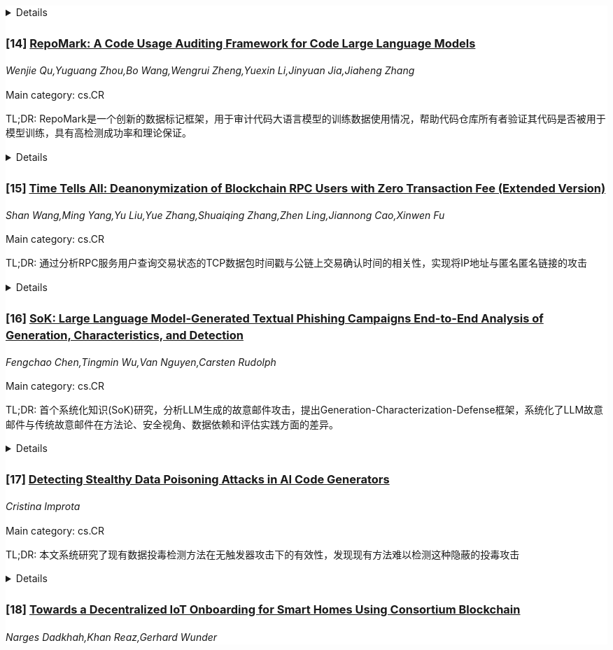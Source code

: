 
<details><summary>Details</summary></details>


### [14] [RepoMark: A Code Usage Auditing Framework for Code Large Language Models](https://arxiv.org/abs/2508.21432)
*Wenjie Qu,Yuguang Zhou,Bo Wang,Wengrui Zheng,Yuexin Li,Jinyuan Jia,Jiaheng Zhang*

Main category: cs.CR

TL;DR: RepoMark是一个创新的数据标记框架，用于审计代码大语言模型的训练数据使用情况，帮助代码仓库所有者验证其代码是否被用于模型训练，具有高检测成功率和理论保证。


<details><summary>Details</summary></details>


### [15] [Time Tells All: Deanonymization of Blockchain RPC Users with Zero Transaction Fee (Extended Version)](https://arxiv.org/abs/2508.21440)
*Shan Wang,Ming Yang,Yu Liu,Yue Zhang,Shuaiqing Zhang,Zhen Ling,Jiannong Cao,Xinwen Fu*

Main category: cs.CR

TL;DR: 通过分析RPC服务用户查询交易状态的TCP数据包时间戳与公链上交易确认时间的相关性，实现将IP地址与匿名匿名链接的攻击


<details><summary>Details</summary></details>


### [16] [SoK: Large Language Model-Generated Textual Phishing Campaigns End-to-End Analysis of Generation, Characteristics, and Detection](https://arxiv.org/abs/2508.21457)
*Fengchao Chen,Tingmin Wu,Van Nguyen,Carsten Rudolph*

Main category: cs.CR

TL;DR: 首个系统化知识(SoK)研究，分析LLM生成的故意邮件攻击，提出Generation-Characterization-Defense框架，系统化了LLM故意邮件与传统故意邮件在方法论、安全视角、数据依赖和评估实践方面的差异。


<details><summary>Details</summary></details>


### [17] [Detecting Stealthy Data Poisoning Attacks in AI Code Generators](https://arxiv.org/abs/2508.21636)
*Cristina Improta*

Main category: cs.CR

TL;DR: 本文系统研究了现有数据投毒检测方法在无触发器攻击下的有效性，发现现有方法难以检测这种隐蔽的投毒攻击


<details><summary>Details</summary></details>


### [18] [Towards a Decentralized IoT Onboarding for Smart Homes Using Consortium Blockchain](https://arxiv.org/abs/2508.21480)
*Narges Dadkhah,Khan Reaz,Gerhard Wunder*
